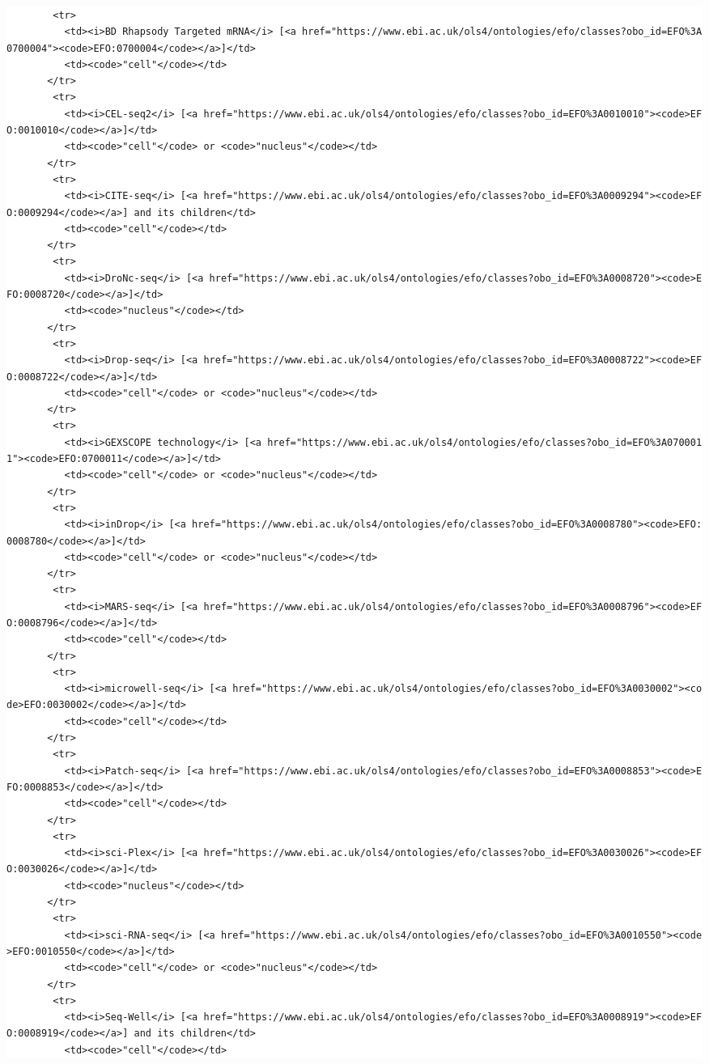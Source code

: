             <tr>
              <td><i>BD Rhapsody Targeted mRNA</i> [<a href="https://www.ebi.ac.uk/ols4/ontologies/efo/classes?obo_id=EFO%3A0700004"><code>EFO:0700004</code></a>]</td>
              <td><code>"cell"</code></td>
           </tr>
            <tr>
              <td><i>CEL-seq2</i> [<a href="https://www.ebi.ac.uk/ols4/ontologies/efo/classes?obo_id=EFO%3A0010010"><code>EFO:0010010</code></a>]</td>
              <td><code>"cell"</code> or <code>"nucleus"</code></td>
           </tr>
            <tr>
              <td><i>CITE-seq</i> [<a href="https://www.ebi.ac.uk/ols4/ontologies/efo/classes?obo_id=EFO%3A0009294"><code>EFO:0009294</code></a>] and its children</td>
              <td><code>"cell"</code></td>
           </tr>
            <tr>
              <td><i>DroNc-seq</i> [<a href="https://www.ebi.ac.uk/ols4/ontologies/efo/classes?obo_id=EFO%3A0008720"><code>EFO:0008720</code></a>]</td>
              <td><code>"nucleus"</code></td>
           </tr>
            <tr>
              <td><i>Drop-seq</i> [<a href="https://www.ebi.ac.uk/ols4/ontologies/efo/classes?obo_id=EFO%3A0008722"><code>EFO:0008722</code></a>]</td>
              <td><code>"cell"</code> or <code>"nucleus"</code></td>
           </tr>
            <tr>
              <td><i>GEXSCOPE technology</i> [<a href="https://www.ebi.ac.uk/ols4/ontologies/efo/classes?obo_id=EFO%3A0700011"><code>EFO:0700011</code></a>]</td>
              <td><code>"cell"</code> or <code>"nucleus"</code></td>
           </tr> 
            <tr>
              <td><i>inDrop</i> [<a href="https://www.ebi.ac.uk/ols4/ontologies/efo/classes?obo_id=EFO%3A0008780"><code>EFO:0008780</code></a>]</td>
              <td><code>"cell"</code> or <code>"nucleus"</code></td>
           </tr>
            <tr>
              <td><i>MARS-seq</i> [<a href="https://www.ebi.ac.uk/ols4/ontologies/efo/classes?obo_id=EFO%3A0008796"><code>EFO:0008796</code></a>]</td>
              <td><code>"cell"</code></td>
           </tr>
            <tr>
              <td><i>microwell-seq</i> [<a href="https://www.ebi.ac.uk/ols4/ontologies/efo/classes?obo_id=EFO%3A0030002"><code>EFO:0030002</code></a>]</td>
              <td><code>"cell"</code></td>
           </tr>    
            <tr>
              <td><i>Patch-seq</i> [<a href="https://www.ebi.ac.uk/ols4/ontologies/efo/classes?obo_id=EFO%3A0008853"><code>EFO:0008853</code></a>]</td>
              <td><code>"cell"</code></td>
           </tr>
            <tr>
              <td><i>sci-Plex</i> [<a href="https://www.ebi.ac.uk/ols4/ontologies/efo/classes?obo_id=EFO%3A0030026"><code>EFO:0030026</code></a>]</td>
              <td><code>"nucleus"</code></td>
           </tr>
            <tr>
              <td><i>sci-RNA-seq</i> [<a href="https://www.ebi.ac.uk/ols4/ontologies/efo/classes?obo_id=EFO%3A0010550"><code>EFO:0010550</code></a>]</td>
              <td><code>"cell"</code> or <code>"nucleus"</code></td>
           </tr>
            <tr>
              <td><i>Seq-Well</i> [<a href="https://www.ebi.ac.uk/ols4/ontologies/efo/classes?obo_id=EFO%3A0008919"><code>EFO:0008919</code></a>] and its children</td>
              <td><code>"cell"</code></td>

[Cell Ontology]: http://obofoundry.org/ontology/cl.html
[2024-01-04]: https://github.com/obophenotype/cell-ontology/releases/tag/v2024-01-04
[cl.owl]: https://github.com/obophenotype/cell-ontology/releases/download/v2024-01-04/cl.owl
[Experimental Factor Ontology]: http://www.ebi.ac.uk/efo
[2024-01-15 EFO 3.62.0]: https://github.com/EBISPOT/efo/releases/tag/v3.62.0
[efo.owl]: https://github.com/EBISPOT/efo/releases/download/v3.62.0/efo.owl
[Human Ancestry Ontology]: http://www.obofoundry.org/ontology/hancestro.html
[3.0]: https://github.com/EBISPOT/hancestro/releases/tag/3.0
[hancestro-base.owl]: https://github.com/EBISPOT/hancestro/blob/3.0/hancestro-base.owl
[Human Developmental Stages]: http://obofoundry.org/ontology/hsapdv.html
[hsapdv.owl]: http://purl.obolibrary.org/obo/hsapdv.owl
[Mondo Disease Ontology]: http://obofoundry.org/ontology/mondo.html
[2024-01-03]: https://github.com/monarch-initiative/mondo/releases/tag/v2024-01-03
[mondo.owl]: https://github.com/monarch-initiative/mondo/releases/download/v2024-01-03/mondo.owl
[Mouse Developmental Stages]: http://obofoundry.org/ontology/mmusdv.html
[mmusdv.owl]: http://purl.obolibrary.org/obo/mmusdv.owl
[NCBI organismal classification]: http://obofoundry.org/ontology/ncbitaxon.html
[2023-06-20]: https://github.com/obophenotype/ncbitaxon/releases/tag/v2023-06-20
[ncbitaxon.owl]: https://github.com/obophenotype/ncbitaxon/releases/download/v2023-06-20/ncbitaxon.owl.gz
[Phenotype And Trait Ontology]: http://www.obofoundry.org/ontology/pato.html
[2023-05-18]: https://github.com/pato-ontology/pato/releases/tag/v2023-05-18
[pato.owl]: https://github.com/pato-ontology/pato/blob/v2023-05-18/pato.owl
[Uberon multi-species anatomy ontology]: http://www.obofoundry.org/ontology/uberon.html
[2024-01-18]: https://github.com/obophenotype/uberon/releases/tag/v2024-01-18
[uberon.owl]: https://github.com/obophenotype/uberon/releases/download/v2024-01-18/uberon.owl
[RNA Spike-In Control Mixes]: https://www.thermofisher.com/document-connect/document-connect.html?url=https%3A%2F%2Fassets.thermofisher.com%2FTFS-Assets%2FLSG%2Fmanuals%2Fcms_086340.pdf&title=VXNlciBHdWlkZTogRVJDQyBSTkEgU3Bpa2UtSW4gQ29udHJvbCBNaXhlcyAoRW5nbGlzaCAp
[GENCODE (Human)]: https://www.gencodegenes.org/human/
[gencode.v44.primary_assembly.annotation.gtf]: https://ftp.ebi.ac.uk/pub/databases/gencode/Gencode_human/release_44/gencode.v44.primary_assembly.annotation.gtf.gz
[GENCODE (Mouse)]: https://www.gencodegenes.org/mouse/
[gencode.vM33.primary_assembly.annotation.gtf]: https://ftp.ebi.ac.uk/pub/databases/gencode/Gencode_mouse/release_M33/gencode.vM33.primary_assembly.annotation.gtf.gz
[ENSEMBL (COVID-19)]: https://covid-19.ensembl.org/index.html
[Sars\_cov\_2.ASM985889v3.101.gtf]: https://ftp.ensemblgenomes.org/pub/viruses/gtf/sars_cov_2/Sars_cov_2.ASM985889v3.101.gtf.gz
[ThermoFisher ERCC Spike-Ins]: https://www.thermofisher.com/order/catalog/product/4456740#/4456740
[cms_095047.txt]: https://assets.thermofisher.com/TFS-Assets/LSG/manuals/cms_095047.txt